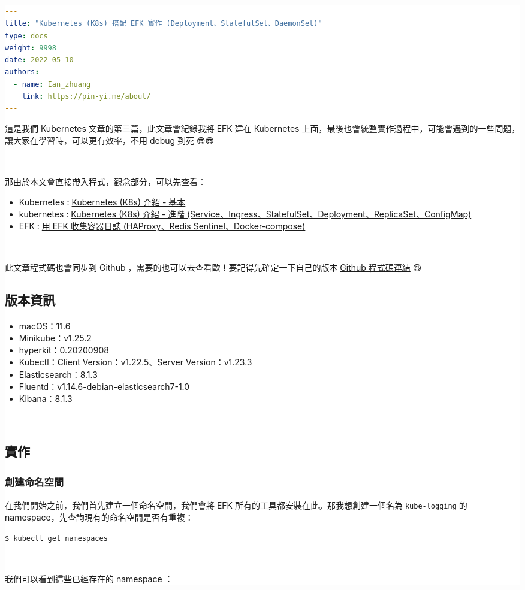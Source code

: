 ```yaml
---
title: "Kubernetes (K8s) 搭配 EFK 實作 (Deployment、StatefulSet、DaemonSet)"
type: docs
weight: 9998
date: 2022-05-10
authors:
  - name: Ian_zhuang
    link: https://pin-yi.me/about/
---
```


這是我們 Kubernetes 文章的第三篇，此文章會紀錄我將 EFK 建在 Kubernetes 上面，最後也會統整實作過程中，可能會遇到的一些問題，讓大家在學習時，可以更有效率，不用 debug 到死 😎😎

<br>

那由於本文會直接帶入程式，觀念部分，可以先查看：

* Kubernetes : [Kubernetes (K8s) 介紹 - 基本](../k8s/)
*  kubernetes : [Kubernetes (K8s) 介紹 - 進階 (Service、Ingress、StatefulSet、Deployment、ReplicaSet、ConfigMap)](../k8s-advanced/)
*  EFK : [用 EFK 收集容器日誌 (HAProxy、Redis Sentinel、Docker-compose)](../../rd/redis-sentinel-docker-compose-haproxy-efk/)

<br>

此文章程式碼也會同步到 Github ，需要的也可以去查看歐！要記得先確定一下自己的版本 [Github 程式碼連結](https://github.com/880831ian/Kubernetes-EFK) 😆

## 版本資訊

* macOS：11.6
* Minikube：v1.25.2
* hyperkit：0.20200908
* Kubectl：Client Version：v1.22.5、Server Version：v1.23.3
* Elasticsearch：8.1.3
* Fluentd：v1.14.6-debian-elasticsearch7-1.0
* Kibana：8.1.3

<br>

## 實作

### 創建命名空間

在我們開始之前，我們首先建立一個命名空間，我們會將 EFK 所有的工具都安裝在此。那我想創建一個名為 `kube-logging` 的 namespace，先查詢現有的命名空間是否有重複：

```sh
$ kubectl get namespaces
```

<br>

我們可以看到這些已經存在的 namespace ：
